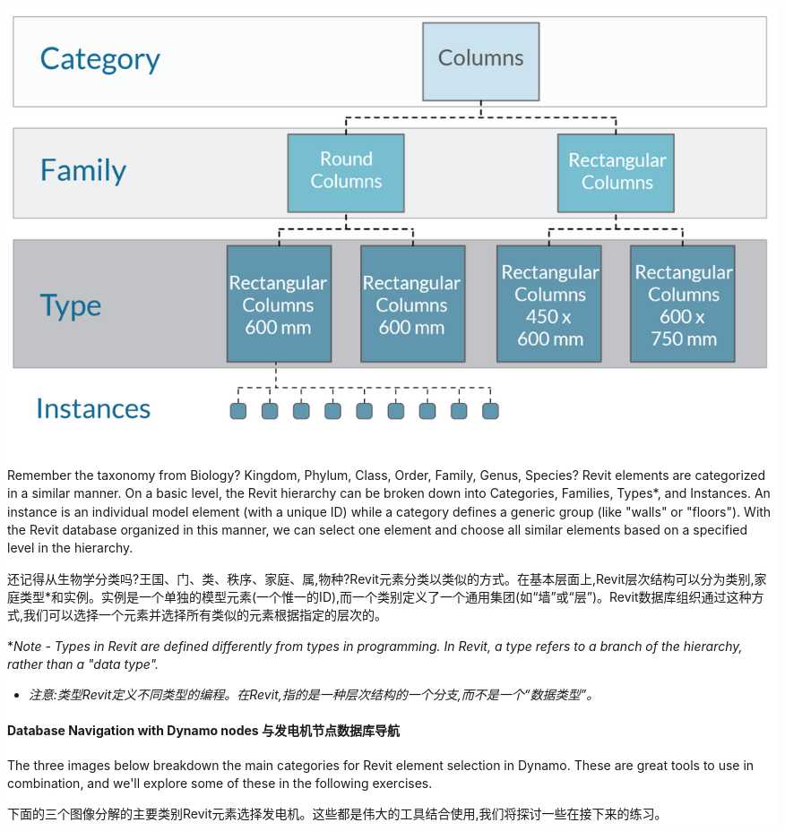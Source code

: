 ![UI](images/8-2/hierarchy.png)

Remember the taxonomy from Biology? Kingdom, Phylum, Class, Order, Family, Genus, Species? Revit elements are categorized in a similar manner.  On a basic level, the Revit hierarchy can be broken down into Categories, Families, Types*, and Instances.  An instance is an individual model element (with a unique ID) while a category defines a generic group (like "walls" or "floors").  With the Revit database organized in this manner, we can select one element and choose all similar elements based on a specified level in the hierarchy.

还记得从生物学分类吗?王国、门、类、秩序、家庭、属,物种?Revit元素分类以类似的方式。在基本层面上,Revit层次结构可以分为类别,家庭类型*和实例。实例是一个单独的模型元素(一个惟一的ID),而一个类别定义了一个通用集团(如“墙”或“层”)。Revit数据库组织通过这种方式,我们可以选择一个元素并选择所有类似的元素根据指定的层次的。





**Note - Types in Revit are defined differently from types in programming.  In Revit, a type refers to a branch of the hierarchy, rather than a "data type".*


* *注意:类型Revit定义不同类型的编程。在Revit,指的是一种层次结构的一个分支,而不是一个“数据类型”。*



#### Database Navigation with Dynamo nodes     与发电机节点数据库导航
The three images below breakdown the main categories for Revit element selection in Dynamo. These are great tools to use in combination, and we'll explore some of these in the following exercises.


下面的三个图像分解的主要类别Revit元素选择发电机。这些都是伟大的工具结合使用,我们将探讨一些在接下来的练习。


